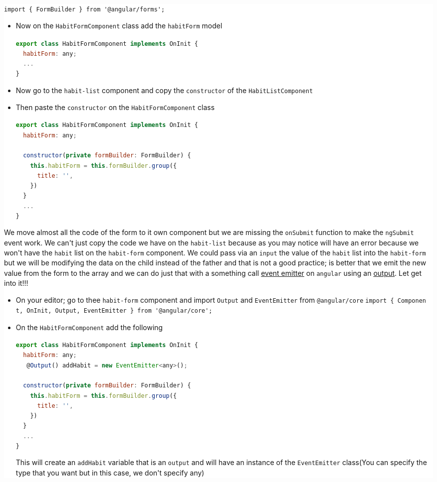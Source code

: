   `import { FormBuilder } from '@angular/forms';`
- Now on the `HabitFormComponent` class add the `habitForm` model
  ```js
  export class HabitFormComponent implements OnInit {
    habitForm: any;
    ...
  }
  ```
- Now go to the `habit-list` component and copy the `constructor` of the `HabitListComponent`
- Then paste the `constructor` on the `HabitFormComponent` class

  ```js
  export class HabitFormComponent implements OnInit {
    habitForm: any;

    constructor(private formBuilder: FormBuilder) {
      this.habitForm = this.formBuilder.group({
        title: '',
      })
    }
    ...
  }
  ```

We move almost all the code of the form to it own component but we are missing the `onSubmit` function to make the `ngSubmit` event work. We can't just copy the code we have on the `habit-list` because as you may notice will have an error because we won't have the `habit` list on the `habit-form` component. We could pass via an `input` the value of the `habit` list into the `habit-form` but we will be modifying the data on the child instead of the father and that is not a good practice; is better that we emit the new value from the form to the array and we can do just that with a something call [event emitter](https://angular.io/api/core/EventEmitter) on `angular` using an [output](https://angular.io/api/core/Output). Let get into it!!!

- On your editor; go to thee `habit-form` component and import `Output` and `EventEmitter` from `@angular/core`
  `import { Component, OnInit, Output, EventEmitter } from '@angular/core';`
- On the `HabitFormComponent` add the following

  ```js
  export class HabitFormComponent implements OnInit {
    habitForm: any;
     @Output() addHabit = new EventEmitter<any>();

    constructor(private formBuilder: FormBuilder) {
      this.habitForm = this.formBuilder.group({
        title: '',
      })
    }
    ...
  }
  ```

  This will create an `addHabit` variable that is an `output` and will have an instance of the `EventEmitter` class(You can specify the type that you want but in this case, we don't specify any)
